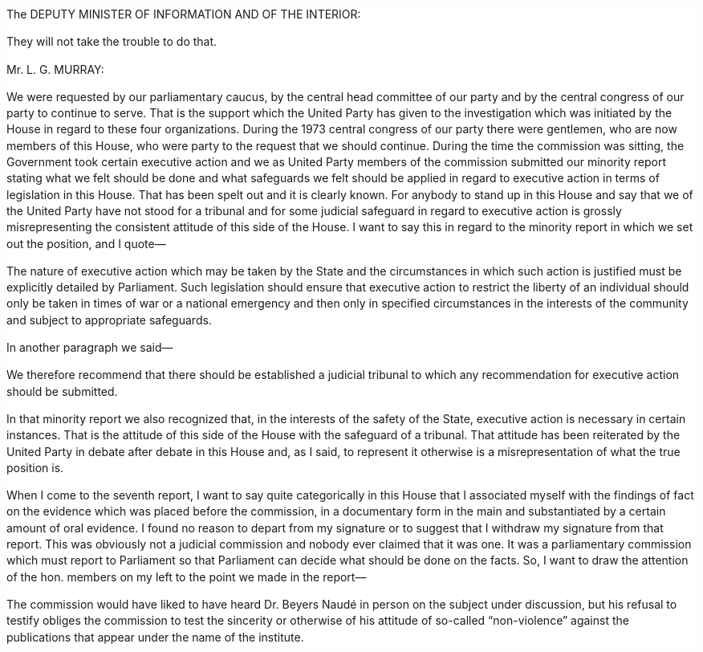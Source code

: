 </speech>

<speech by="#deputy_minister_of_information_and_of_the_interior">

<from>The <person refersTo="hansard_za">DEPUTY MINISTER OF INFORMATION AND OF THE INTERIOR</person>:</from>

<p>They will not take the trouble to do that.</p>

</speech>

<speech by="#murray">

<from>Mr. <person refersTo="hansard_za">L. G. MURRAY</person>:</from>

<p>We were requested by our parliamentary caucus, by the central head committee of our party and by the central congress of our party to continue to serve. That is the support which the United Party has given to the investigation which was initiated by the House in regard to these four organizations. During the 1973 central congress of our party there were gentlemen, who are now members of this House, who were party to the request that we should continue. During the time the commission was sitting, the Government took certain executive action and we as United Party members of the commission submitted our minority report stating what we felt should be done and what safeguards we felt should be applied in regard to executive action in terms of legislation in this House. That has been spelt out and it is clearly known. For anybody to stand up in this House and say that we of the United Party have not stood for a tribunal and for some judicial safeguard in regard to executive action is grossly misrepresenting the consistent attitude of this side of the House. I want to say this in regard to the minority report in which we set out the position, and I quote&#x2014;</p>

<block name="quote">The nature of executive action which may be taken by the State and the circumstances in which such action is justified must be explicitly detailed by Parliament. Such legislation should ensure that executive action to restrict the liberty of an individual should only be taken in times of war or a national emergency and then only in specified circumstances in the interests of the community and subject to appropriate safeguards.</block>

<p>In another paragraph we said&#x2014;</p>

<block name="quote">We therefore recommend that there should be established a judicial tribunal to which any recommendation for executive action should be submitted.</block>

<p>In that minority report we also recognized that, in the interests of the safety of the State, executive action is necessary in certain instances. That is the attitude of this side of the House with the safeguard of a tribunal. That attitude has been reiterated by the United Party in debate after debate in this House and, as I said, to represent it otherwise is a misrepresentation of what the true position is.</p>

<p>When I come to the seventh report, I want to say quite categorically in this House that I associated myself with the findings of fact on the evidence which was placed before the commission, in a documentary form in the main and substantiated by a certain amount of oral evidence. I found no reason to depart from my signature or to suggest that I withdraw my signature from that report. This was obviously not a judicial commission and nobody ever claimed that it was one. It was a parliamentary commission which must report to Parliament so that Parliament can decide what should be done on the facts. So, I want to draw the attention of the hon. members on my left to the point we made in the report&#x2014;</p>

<block name="quote">The commission would have liked to have heard Dr. Beyers Naud&#x00E9; in person on the subject under discussion, but his refusal to testify obliges the commission to test the sincerity or otherwise of his attitude of so-called &#x201C;non-violence&#x201D; against the publications that appear under the name of the institute.</block>
